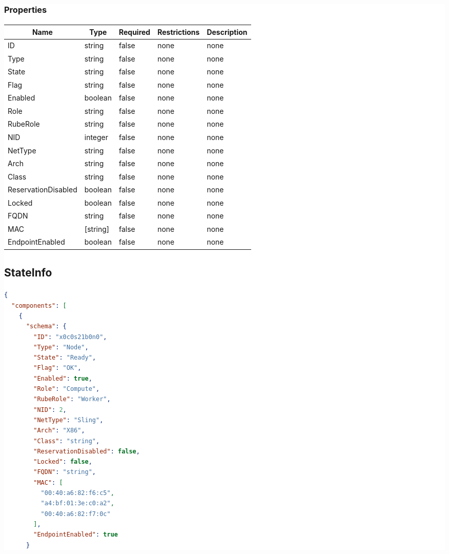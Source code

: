 ### Properties

| Name                | Type     | Required | Restrictions | Description |
|---------------------|----------|----------|--------------|-------------|
| ID                  | string   | false    | none         | none        |
| Type                | string   | false    | none         | none        |
| State               | string   | false    | none         | none        |
| Flag                | string   | false    | none         | none        |
| Enabled             | boolean  | false    | none         | none        |
| Role                | string   | false    | none         | none        |
| RubeRole            | string   | false    | none         | none        |
| NID                 | integer  | false    | none         | none        |
| NetType             | string   | false    | none         | none        |
| Arch                | string   | false    | none         | none        |
| Class               | string   | false    | none         | none        |
| ReservationDisabled | boolean  | false    | none         | none        |
| Locked              | boolean  | false    | none         | none        |
| FQDN                | string   | false    | none         | none        |
| MAC                 | [string] | false    | none         | none        |
| EndpointEnabled     | boolean  | false    | none         | none        |

<h2 id="tocS_StateInfo">StateInfo</h2>

<a id="schemastateinfo"></a>
<a id="schema_StateInfo"></a>
<a id="tocSstateinfo"></a>
<a id="tocsstateinfo"></a>

```json
{
  "components": [
    {
      "schema": {
        "ID": "x0c0s21b0n0",
        "Type": "Node",
        "State": "Ready",
        "Flag": "OK",
        "Enabled": true,
        "Role": "Compute",
        "RubeRole": "Worker",
        "NID": 2,
        "NetType": "Sling",
        "Arch": "X86",
        "Class": "string",
        "ReservationDisabled": false,
        "Locked": false,
        "FQDN": "string",
        "MAC": [
          "00:40:a6:82:f6:c5",
          "a4:bf:01:3e:c0:a2",
          "00:40:a6:82:f7:0c"
        ],
        "EndpointEnabled": true
      }
```
